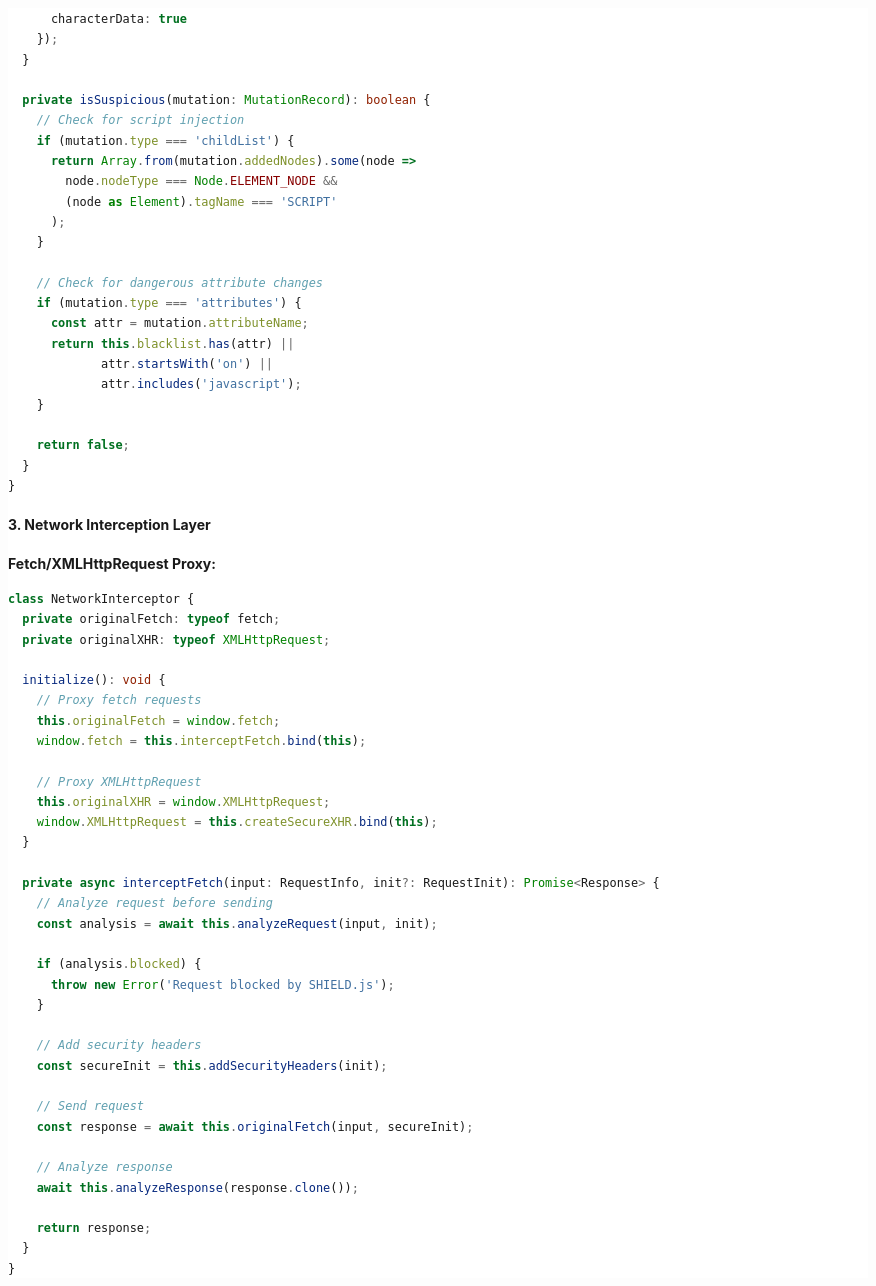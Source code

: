 ```typescript
      characterData: true
    });
  }

  private isSuspicious(mutation: MutationRecord): boolean {
    // Check for script injection
    if (mutation.type === 'childList') {
      return Array.from(mutation.addedNodes).some(node =>
        node.nodeType === Node.ELEMENT_NODE &&
        (node as Element).tagName === 'SCRIPT'
      );
    }

    // Check for dangerous attribute changes
    if (mutation.type === 'attributes') {
      const attr = mutation.attributeName;
      return this.blacklist.has(attr) ||
             attr.startsWith('on') ||
             attr.includes('javascript');
    }

    return false;
  }
}
```

#### 3. Network Interception Layer

**Fetch/XMLHttpRequest Proxy:**
```typescript
class NetworkInterceptor {
  private originalFetch: typeof fetch;
  private originalXHR: typeof XMLHttpRequest;

  initialize(): void {
    // Proxy fetch requests
    this.originalFetch = window.fetch;
    window.fetch = this.interceptFetch.bind(this);

    // Proxy XMLHttpRequest
    this.originalXHR = window.XMLHttpRequest;
    window.XMLHttpRequest = this.createSecureXHR.bind(this);
  }

  private async interceptFetch(input: RequestInfo, init?: RequestInit): Promise<Response> {
    // Analyze request before sending
    const analysis = await this.analyzeRequest(input, init);

    if (analysis.blocked) {
      throw new Error('Request blocked by SHIELD.js');
    }

    // Add security headers
    const secureInit = this.addSecurityHeaders(init);

    // Send request
    const response = await this.originalFetch(input, secureInit);

    // Analyze response
    await this.analyzeResponse(response.clone());

    return response;
  }
}
```